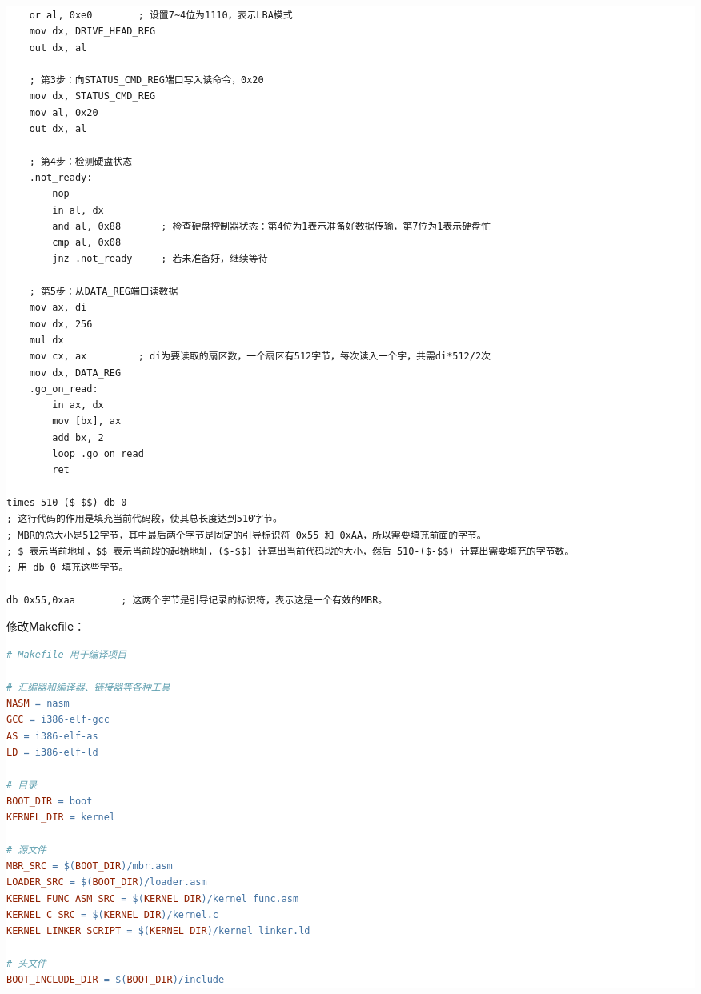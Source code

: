 ```assembly
    or al, 0xe0        ; 设置7~4位为1110，表示LBA模式
    mov dx, DRIVE_HEAD_REG
    out dx, al

    ; 第3步：向STATUS_CMD_REG端口写入读命令，0x20
    mov dx, STATUS_CMD_REG
    mov al, 0x20
    out dx, al

    ; 第4步：检测硬盘状态
    .not_ready:
        nop
        in al, dx
        and al, 0x88       ; 检查硬盘控制器状态：第4位为1表示准备好数据传输，第7位为1表示硬盘忙
        cmp al, 0x08
        jnz .not_ready     ; 若未准备好，继续等待

    ; 第5步：从DATA_REG端口读数据
    mov ax, di
    mov dx, 256
    mul dx
    mov cx, ax         ; di为要读取的扇区数，一个扇区有512字节，每次读入一个字，共需di*512/2次
    mov dx, DATA_REG
    .go_on_read:
        in ax, dx
        mov [bx], ax
        add bx, 2
        loop .go_on_read
        ret

times 510-($-$$) db 0
; 这行代码的作用是填充当前代码段，使其总长度达到510字节。
; MBR的总大小是512字节，其中最后两个字节是固定的引导标识符 0x55 和 0xAA，所以需要填充前面的字节。
; $ 表示当前地址，$$ 表示当前段的起始地址，($-$$) 计算出当前代码段的大小，然后 510-($-$$) 计算出需要填充的字节数。
; 用 db 0 填充这些字节。

db 0x55,0xaa		; 这两个字节是引导记录的标识符，表示这是一个有效的MBR。

```

修改Makefile：

```makefile
# Makefile 用于编译项目

# 汇编器和编译器、链接器等各种工具
NASM = nasm
GCC = i386-elf-gcc
AS = i386-elf-as
LD = i386-elf-ld

# 目录
BOOT_DIR = boot
KERNEL_DIR = kernel

# 源文件
MBR_SRC = $(BOOT_DIR)/mbr.asm
LOADER_SRC = $(BOOT_DIR)/loader.asm
KERNEL_FUNC_ASM_SRC = $(KERNEL_DIR)/kernel_func.asm
KERNEL_C_SRC = $(KERNEL_DIR)/kernel.c
KERNEL_LINKER_SCRIPT = $(KERNEL_DIR)/kernel_linker.ld

# 头文件
BOOT_INCLUDE_DIR = $(BOOT_DIR)/include
```